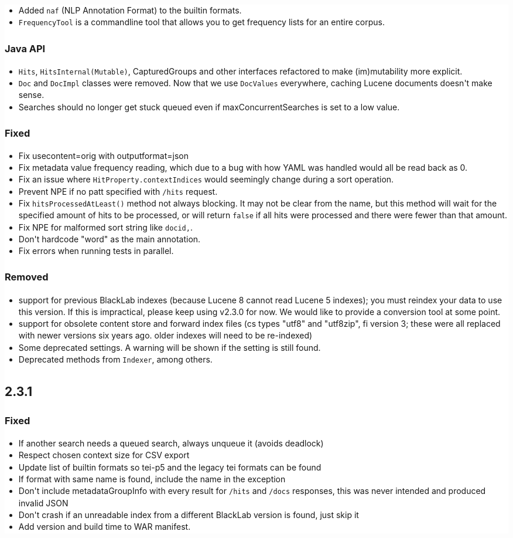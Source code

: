 - Added `naf` (NLP Annotation Format) to the builtin formats.
- `FrequencyTool` is a commandline tool that allows you to get frequency lists for an entire corpus.


### Java API

- `Hits`, `HitsInternal(Mutable)`, CapturedGroups and other interfaces refactored to make
  (im)mutability more explicit.
- `Doc` and `DocImpl` classes were removed. Now that we use `DocValues` everywhere, caching
  Lucene documents doesn't make sense.
- Searches should no longer get stuck queued even if maxConcurrentSearches is set to a low value.


### Fixed

- Fix usecontent=orig with outputformat=json
- Fix metadata value frequency reading, which due to a bug with how YAML was handled would all be read back as 0.
- Fix an issue where `HitProperty.contextIndices` would seemingly change during a sort operation.
- Prevent NPE if no patt specified with `/hits` request.
- Fix `hitsProcessedAtLeast()` method not always blocking. It may not be clear from the name, but this method will wait for the specified amount of hits to be processed, or will return `false` if all hits were processed and there were fewer than that amount.
- Fix NPE for malformed sort string like `docid,`.
- Don't hardcode "word" as the main annotation.
- Fix errors when running tests in parallel.


### Removed

- support for previous BlackLab indexes (because Lucene 8 cannot read Lucene 5 indexes);
  you must reindex your data to use this version. If this is impractical, please keep 
  using v2.3.0 for now. We would like to provide a conversion tool at some point.
- support for obsolete content store and forward index files (cs types "utf8" and "utf8zip",
  fi version 3; these were all replaced with newer versions six years ago. older indexes
  will need to be re-indexed)
- Some deprecated settings. A warning will be shown if the setting is still found.
- Deprecated methods from `Indexer`, among others.

## 2.3.1

### Fixed

- If another search needs a queued search, always unqueue it (avoids deadlock)
- Respect chosen context size for CSV export
- Update list of builtin formats so tei-p5 and the legacy tei formats can be found
- If format with same name is found, include the name in the exception
- Don't include metadataGroupInfo with every result for `/hits` and `/docs` responses, this was never intended and produced invalid JSON
- Don't crash if an unreadable index from a different BlackLab version is found, just skip it
- Add version and build time to WAR manifest.
